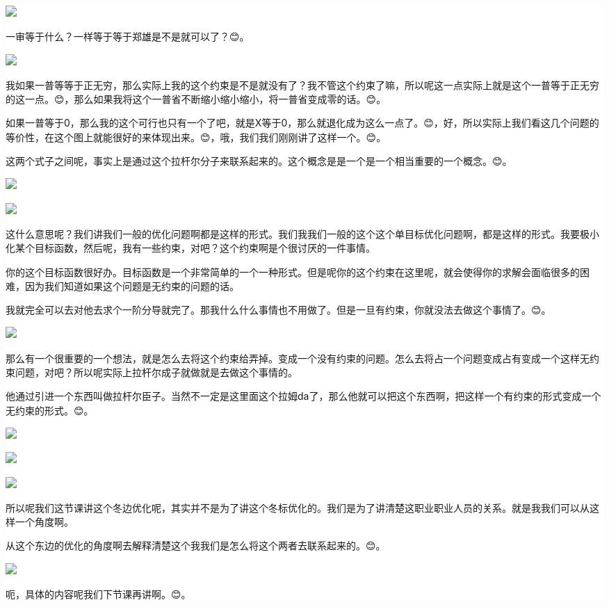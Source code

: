 

![](img/bc8f6c1fd98b1763ae59ee1c1b5cf067_227.png)

一审等于什么？一样等于等于郑雄是不是就可以了？😊。

![](img/bc8f6c1fd98b1763ae59ee1c1b5cf067_229.png)

我如果一普等等于正无穷，那么实际上我的这个约束是不是就没有了？我不管这个约束了嘛，所以呢这一点实际上就是这个一普等于正无穷的这一点。😊，那么如果我将这个一普省不断缩小缩小缩小，将一普省变成零的话。😊。

如果一普等于0，那么我的这个可行也只有一个了吧，就是X等于0，那么就退化成为这么一点了。😊，好，所以实际上我们看这几个问题的等价性，在这个图上就能很好的来体现出来。😊，哦，我们我们刚刚讲了这样一个。😊。

这两个式子之间呢，事实上是通过这个拉杆尔分子来联系起来的。这个概念是是一个是一个相当重要的一个概念。😊。



![](img/bc8f6c1fd98b1763ae59ee1c1b5cf067_231.png)

![](img/bc8f6c1fd98b1763ae59ee1c1b5cf067_232.png)

这什么意思呢？我们讲我们一般的优化问题啊都是这样的形式。我们我我们一般的这个这个单目标优化问题啊，都是这样的形式。我要极小化某个目标函数，然后呢，我有一些约束，对吧？这个约束啊是个很讨厌的一件事情。

你的这个目标函数很好办。目标函数是一个非常简单的一个一种形式。但是呢你的这个约束在这里呢，就会使得你的求解会面临很多的困难，因为我们知道如果这个问题是无约束的问题的话。

我就完全可以去对他去求个一阶分导就完了。那我什么什么事情也不用做了。但是一旦有约束，你就没法去做这个事情了。😊。



![](img/bc8f6c1fd98b1763ae59ee1c1b5cf067_234.png)

那么有一个很重要的一个想法，就是怎么去将这个约束给弄掉。变成一个没有约束的问题。怎么去将占一个问题变成占有变成一个这样无约束问题，对吧？所以呢实际上拉杆尔成子就做就是去做这个事情的。

他通过引进一个东西叫做拉杆尔臣子。当然不一定是这里面这个拉姆da了，那么他就可以把这个东西啊，把这样一个有约束的形式变成一个无约束的形式。😊。



![](img/bc8f6c1fd98b1763ae59ee1c1b5cf067_236.png)

![](img/bc8f6c1fd98b1763ae59ee1c1b5cf067_237.png)

![](img/bc8f6c1fd98b1763ae59ee1c1b5cf067_238.png)

所以呢我们这节课讲这个冬边优化呢，其实并不是为了讲这个冬标优化的。我们是为了讲清楚这职业职业人员的关系。就是我我们可以从这样一个角度啊。

从这个东边的优化的角度啊去解释清楚这个我我们是怎么将这个两者去联系起来的。😊。

![](img/bc8f6c1fd98b1763ae59ee1c1b5cf067_240.png)

呃，具体的内容呢我们下节课再讲啊。😊。
